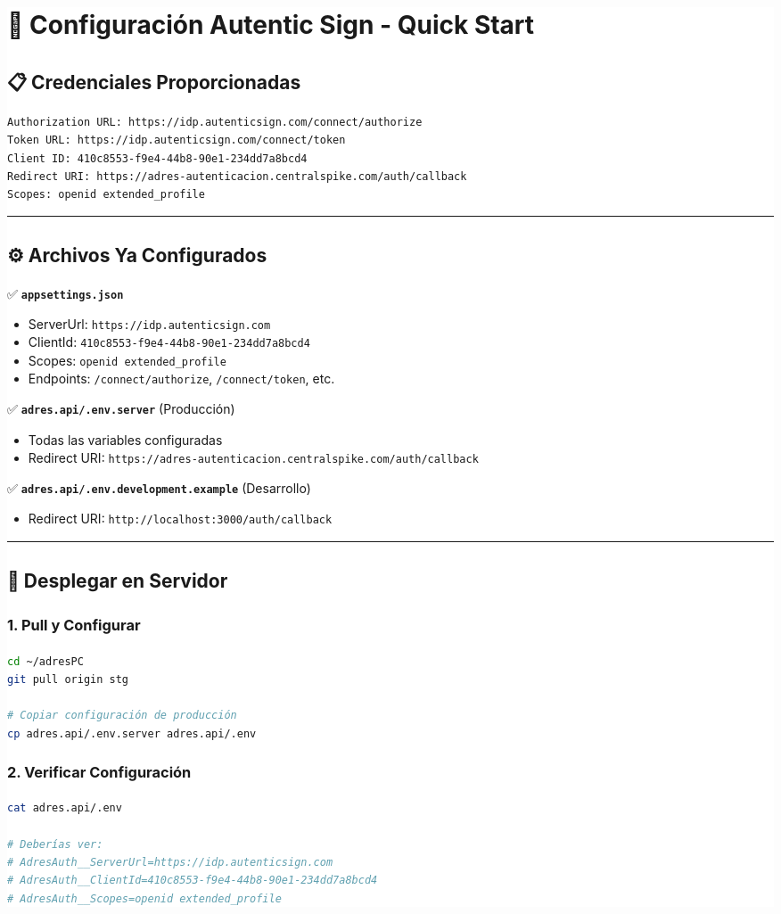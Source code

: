 # 🔐 Configuración Autentic Sign - Quick Start

## 📋 Credenciales Proporcionadas

```
Authorization URL: https://idp.autenticsign.com/connect/authorize
Token URL: https://idp.autenticsign.com/connect/token
Client ID: 410c8553-f9e4-44b8-90e1-234dd7a8bcd4
Redirect URI: https://adres-autenticacion.centralspike.com/auth/callback
Scopes: openid extended_profile
```

---

## ⚙️ Archivos Ya Configurados

✅ **`appsettings.json`**
- ServerUrl: `https://idp.autenticsign.com`
- ClientId: `410c8553-f9e4-44b8-90e1-234dd7a8bcd4`
- Scopes: `openid extended_profile`
- Endpoints: `/connect/authorize`, `/connect/token`, etc.

✅ **`adres.api/.env.server`** (Producción)
- Todas las variables configuradas
- Redirect URI: `https://adres-autenticacion.centralspike.com/auth/callback`

✅ **`adres.api/.env.development.example`** (Desarrollo)
- Redirect URI: `http://localhost:3000/auth/callback`

---

## 🚀 Desplegar en Servidor

### 1. Pull y Configurar
```bash
cd ~/adresPC
git pull origin stg

# Copiar configuración de producción
cp adres.api/.env.server adres.api/.env
```

### 2. Verificar Configuración
```bash
cat adres.api/.env

# Deberías ver:
# AdresAuth__ServerUrl=https://idp.autenticsign.com
# AdresAuth__ClientId=410c8553-f9e4-44b8-90e1-234dd7a8bcd4
# AdresAuth__Scopes=openid extended_profile
```

